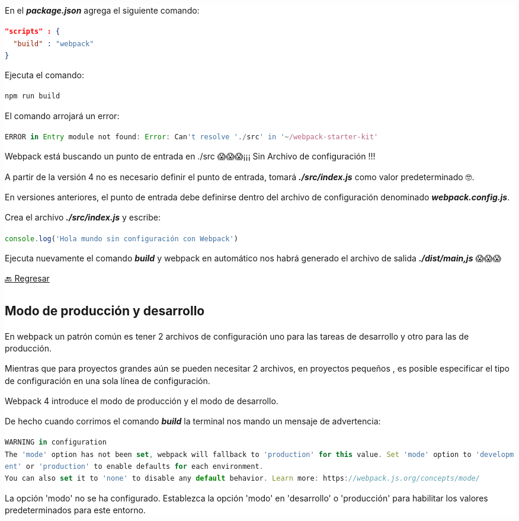 En el ***package.json*** agrega el siguiente comando:

```json
"scripts" : {
  "build" : "webpack"
}
```

Ejecuta el comando:

```
npm run build
```

El comando arrojará un error:

```js
ERROR in Entry module not found: Error: Can't resolve './src' in '~/webpack-starter-kit'
```

Webpack está buscando un punto de entrada en ./src 😱😱😱¡¡¡ Sin Archivo de configuración !!!

A partir de la versión 4 no es necesario definir el punto de entrada, tomará ***./src/index.js***  como valor predeterminado 🤓.

En versiones anteriores, el punto de entrada debe definirse dentro del archivo de configuración denominado ***webpack.config.js***.

Crea el archivo ***./src/index.js***  y escribe:

```js
console.log('Hola mundo sin configuración con Webpack')
```

Ejecuta nuevamente el comando ***build*** y webpack en automático nos habrá generado el archivo de salida ***./dist/main,js*** 😱😱😱

[🔙 Regresar](#webpack)

## Modo de producción y desarrollo

En webpack un patrón común es tener 2 archivos de configuración uno para las tareas de desarrollo y otro para las de producción.

Mientras que para proyectos grandes aún se pueden necesitar 2 archivos, en proyectos pequeños , es posible especificar el tipo de configuración en una sola línea de configuración.

Webpack 4 introduce el modo de producción  y el modo de desarrollo.

De hecho cuando corrimos el comando ***build*** la terminal nos mando un mensaje de advertencia:

```js
WARNING in configuration
The 'mode' option has not been set, webpack will fallback to 'production' for this value. Set 'mode' option to 'development' or 'production' to enable defaults for each environment.
You can also set it to 'none' to disable any default behavior. Learn more: https://webpack.js.org/concepts/mode/
```

La opción 'modo' no se ha configurado. Establezca la opción 'modo' en 'desarrollo' o 'producción' para habilitar los valores predeterminados para este entorno.
